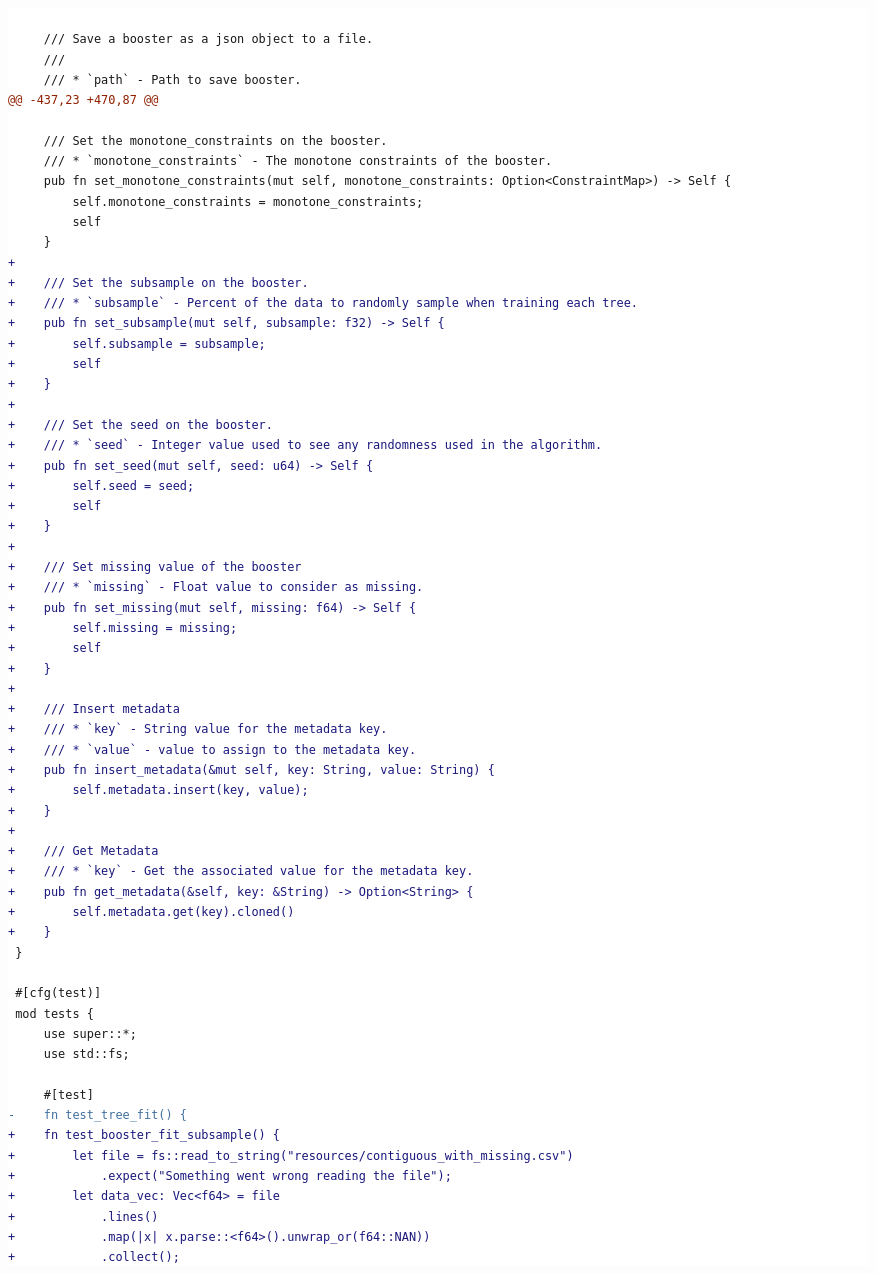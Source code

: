 ```diff
 
     /// Save a booster as a json object to a file.
     ///
     /// * `path` - Path to save booster.
@@ -437,23 +470,87 @@
 
     /// Set the monotone_constraints on the booster.
     /// * `monotone_constraints` - The monotone constraints of the booster.
     pub fn set_monotone_constraints(mut self, monotone_constraints: Option<ConstraintMap>) -> Self {
         self.monotone_constraints = monotone_constraints;
         self
     }
+
+    /// Set the subsample on the booster.
+    /// * `subsample` - Percent of the data to randomly sample when training each tree.
+    pub fn set_subsample(mut self, subsample: f32) -> Self {
+        self.subsample = subsample;
+        self
+    }
+
+    /// Set the seed on the booster.
+    /// * `seed` - Integer value used to see any randomness used in the algorithm.
+    pub fn set_seed(mut self, seed: u64) -> Self {
+        self.seed = seed;
+        self
+    }
+
+    /// Set missing value of the booster
+    /// * `missing` - Float value to consider as missing.
+    pub fn set_missing(mut self, missing: f64) -> Self {
+        self.missing = missing;
+        self
+    }
+
+    /// Insert metadata
+    /// * `key` - String value for the metadata key.
+    /// * `value` - value to assign to the metadata key.
+    pub fn insert_metadata(&mut self, key: String, value: String) {
+        self.metadata.insert(key, value);
+    }
+
+    /// Get Metadata
+    /// * `key` - Get the associated value for the metadata key.
+    pub fn get_metadata(&self, key: &String) -> Option<String> {
+        self.metadata.get(key).cloned()
+    }
 }
 
 #[cfg(test)]
 mod tests {
     use super::*;
     use std::fs;
 
     #[test]
-    fn test_tree_fit() {
+    fn test_booster_fit_subsample() {
+        let file = fs::read_to_string("resources/contiguous_with_missing.csv")
+            .expect("Something went wrong reading the file");
+        let data_vec: Vec<f64> = file
+            .lines()
+            .map(|x| x.parse::<f64>().unwrap_or(f64::NAN))
+            .collect();
```